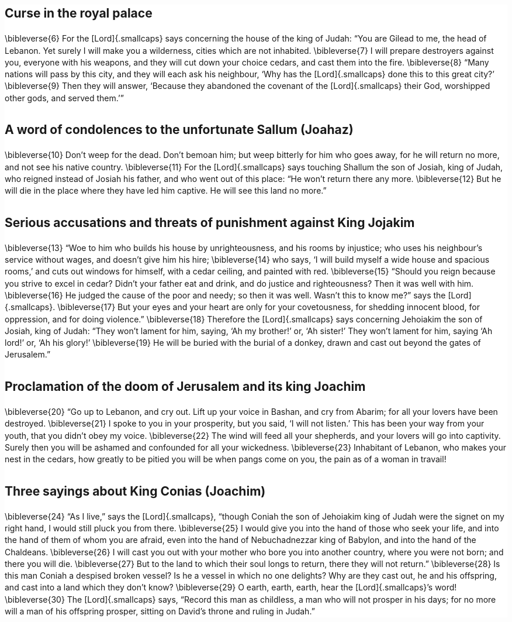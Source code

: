 ## Curse in the royal palace
\bibleverse{6} For the [Lord]{.smallcaps} says concerning the house of the king of Judah: “You are Gilead to me, the head of Lebanon. Yet surely I will make you a wilderness, cities which are not inhabited. \bibleverse{7} I will prepare destroyers against you, everyone with his weapons, and they will cut down your choice cedars, and cast them into the fire. \bibleverse{8} “Many nations will pass by this city, and they will each ask his neighbour, ‘Why has the [Lord]{.smallcaps} done this to this great city?’ \bibleverse{9} Then they will answer, ‘Because they abandoned the covenant of the [Lord]{.smallcaps} their God, worshipped other gods, and served them.’”

## A word of condolences to the unfortunate Sallum (Joahaz)
\bibleverse{10} Don’t weep for the dead. Don’t bemoan him; but weep bitterly for him who goes away, for he will return no more, and not see his native country. \bibleverse{11} For the [Lord]{.smallcaps} says touching Shallum the son of Josiah, king of Judah, who reigned instead of Josiah his father, and who went out of this place: “He won’t return there any more. \bibleverse{12} But he will die in the place where they have led him captive. He will see this land no more.”

## Serious accusations and threats of punishment against King Jojakim
\bibleverse{13} “Woe to him who builds his house by unrighteousness, and his rooms by injustice; who uses his neighbour’s service without wages, and doesn’t give him his hire; \bibleverse{14} who says, ‘I will build myself a wide house and spacious rooms,’ and cuts out windows for himself, with a cedar ceiling, and painted with red. \bibleverse{15} “Should you reign because you strive to excel in cedar? Didn’t your father eat and drink, and do justice and righteousness? Then it was well with him. \bibleverse{16} He judged the cause of the poor and needy; so then it was well. Wasn’t this to know me?” says the [Lord]{.smallcaps}. \bibleverse{17} But your eyes and your heart are only for your covetousness, for shedding innocent blood, for oppression, and for doing violence.” \bibleverse{18} Therefore the [Lord]{.smallcaps} says concerning Jehoiakim the son of Josiah, king of Judah: “They won’t lament for him, saying, ‘Ah my brother!’ or, ‘Ah sister!’ They won’t lament for him, saying ‘Ah lord!’ or, ‘Ah his glory!’ \bibleverse{19} He will be buried with the burial of a donkey, drawn and cast out beyond the gates of Jerusalem.”

## Proclamation of the doom of Jerusalem and its king Joachim
\bibleverse{20} “Go up to Lebanon, and cry out. Lift up your voice in Bashan, and cry from Abarim; for all your lovers have been destroyed. \bibleverse{21} I spoke to you in your prosperity, but you said, ‘I will not listen.’ This has been your way from your youth, that you didn’t obey my voice. \bibleverse{22} The wind will feed all your shepherds, and your lovers will go into captivity. Surely then you will be ashamed and confounded for all your wickedness. \bibleverse{23} Inhabitant of Lebanon, who makes your nest in the cedars, how greatly to be pitied you will be when pangs come on you, the pain as of a woman in travail!

## Three sayings about King Conias (Joachim)
\bibleverse{24} “As I live,” says the [Lord]{.smallcaps}, “though Coniah the son of Jehoiakim king of Judah were the signet on my right hand, I would still pluck you from there. \bibleverse{25} I would give you into the hand of those who seek your life, and into the hand of them of whom you are afraid, even into the hand of Nebuchadnezzar king of Babylon, and into the hand of the Chaldeans. \bibleverse{26} I will cast you out with your mother who bore you into another country, where you were not born; and there you will die. \bibleverse{27} But to the land to which their soul longs to return, there they will not return.” \bibleverse{28} Is this man Coniah a despised broken vessel? Is he a vessel in which no one delights? Why are they cast out, he and his offspring, and cast into a land which they don’t know? \bibleverse{29} O earth, earth, earth, hear the [Lord]{.smallcaps}’s word! \bibleverse{30} The [Lord]{.smallcaps} says, “Record this man as childless, a man who will not prosper in his days; for no more will a man of his offspring prosper, sitting on David’s throne and ruling in Judah.” 
